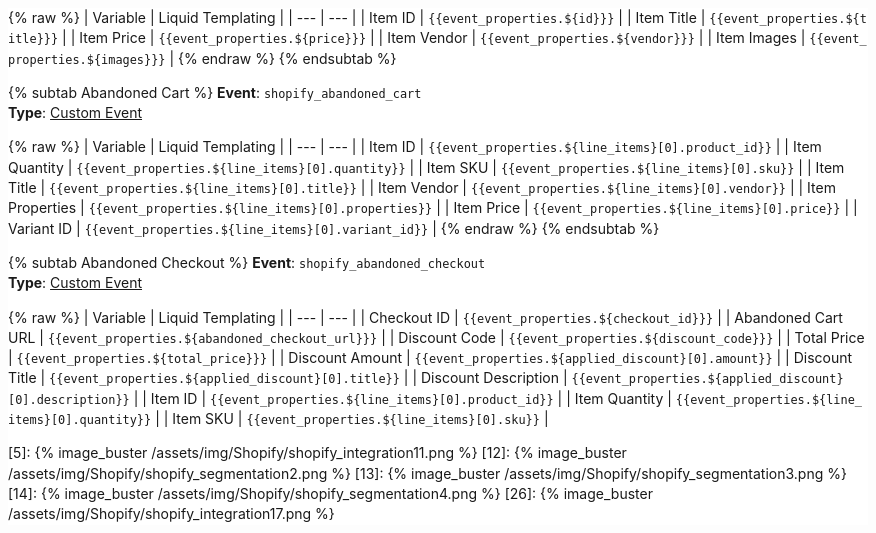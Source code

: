
{% raw %}
| Variable | Liquid Templating |
| --- | --- |
| Item ID | `{{event_properties.${id}}}` |
| Item Title  | `{{event_properties.${title}}}` |
| Item Price | `{{event_properties.${price}}}` |
| Item Vendor | `{{event_properties.${vendor}}}` |
| Item Images | `{{event_properties.${images}}}` |
{% endraw %}
{% endsubtab %}


{% subtab Abandoned Cart %}
**Event**: `shopify_abandoned_cart`<br>
**Type**: [Custom Event]({{site.baseurl}}/user_guide/data_and_analytics/custom_data/custom_events/)


{% raw %}
| Variable | Liquid Templating |
| --- | --- |
| Item ID | `{{event_properties.${line_items}[0].product_id}}` |
| Item Quantity | `{{event_properties.${line_items}[0].quantity}}` |
| Item SKU | `{{event_properties.${line_items}[0].sku}}` |
| Item Title | `{{event_properties.${line_items}[0].title}}` |
| Item Vendor | `{{event_properties.${line_items}[0].vendor}}` |
| Item Properties | `{{event_properties.${line_items}[0].properties}}` |
| Item Price | `{{event_properties.${line_items}[0].price}}` |
| Variant ID | `{{event_properties.${line_items}[0].variant_id}}` |
{% endraw %}
{% endsubtab %}


{% subtab Abandoned Checkout %}
**Event**: `shopify_abandoned_checkout`<br>
**Type**: [Custom Event]({{site.baseurl}}/user_guide/data_and_analytics/custom_data/custom_events/)


{% raw %}
| Variable | Liquid Templating |
| --- | --- |
| Checkout ID | `{{event_properties.${checkout_id}}}` |
| Abandoned Cart URL | `{{event_properties.${abandoned_checkout_url}}}` |
| Discount Code | `{{event_properties.${discount_code}}}` |
| Total Price | `{{event_properties.${total_price}}}` |
| Discount Amount | `{{event_properties.${applied_discount}[0].amount}}` |
| Discount Title | `{{event_properties.${applied_discount}[0].title}}` |
| Discount Description | `{{event_properties.${applied_discount}[0].description}}` |
| Item ID | `{{event_properties.${line_items}[0].product_id}}` |
| Item Quantity | `{{event_properties.${line_items}[0].quantity}}` |
| Item SKU | `{{event_properties.${line_items}[0].sku}}` |

[5]: {% image_buster /assets/img/Shopify/shopify_integration11.png %}
[12]: {% image_buster /assets/img/Shopify/shopify_segmentation2.png %}
[13]: {% image_buster /assets/img/Shopify/shopify_segmentation3.png %}
[14]: {% image_buster /assets/img/Shopify/shopify_segmentation4.png %}
[26]: {% image_buster /assets/img/Shopify/shopify_integration17.png %}